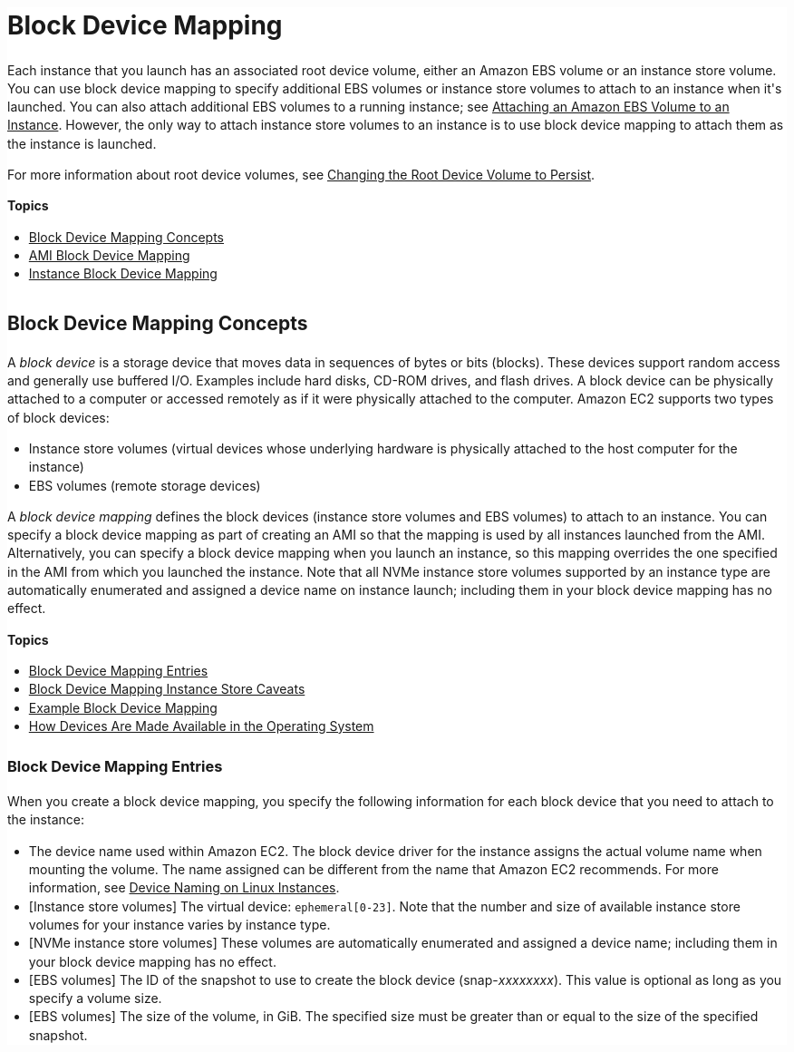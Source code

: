 # Block Device Mapping<a name="block-device-mapping-concepts"></a>

Each instance that you launch has an associated root device volume, either an Amazon EBS volume or an instance store volume\. You can use block device mapping to specify additional EBS volumes or instance store volumes to attach to an instance when it's launched\. You can also attach additional EBS volumes to a running instance; see [Attaching an Amazon EBS Volume to an Instance](ebs-attaching-volume.md)\. However, the only way to attach instance store volumes to an instance is to use block device mapping to attach them as the instance is launched\.

For more information about root device volumes, see [Changing the Root Device Volume to Persist](RootDeviceStorage.md#Using_RootDeviceStorage)\.

**Topics**
+ [Block Device Mapping Concepts](#block-device-mapping-def)
+ [AMI Block Device Mapping](#ami-block-device-mapping)
+ [Instance Block Device Mapping](#instance-block-device-mapping)

## Block Device Mapping Concepts<a name="block-device-mapping-def"></a>

A *block device* is a storage device that moves data in sequences of bytes or bits \(blocks\)\. These devices support random access and generally use buffered I/O\. Examples include hard disks, CD\-ROM drives, and flash drives\. A block device can be physically attached to a computer or accessed remotely as if it were physically attached to the computer\. Amazon EC2 supports two types of block devices: 
+ Instance store volumes \(virtual devices whose underlying hardware is physically attached to the host computer for the instance\)
+ EBS volumes \(remote storage devices\)

A *block device mapping* defines the block devices \(instance store volumes and EBS volumes\) to attach to an instance\. You can specify a block device mapping as part of creating an AMI so that the mapping is used by all instances launched from the AMI\. Alternatively, you can specify a block device mapping when you launch an instance, so this mapping overrides the one specified in the AMI from which you launched the instance\. Note that all NVMe instance store volumes supported by an instance type are automatically enumerated and assigned a device name on instance launch; including them in your block device mapping has no effect\.

**Topics**
+ [Block Device Mapping Entries](#parts-of-a-block-device-mapping)
+ [Block Device Mapping Instance Store Caveats](#instance_store_caveats)
+ [Example Block Device Mapping](#block-device-mapping-ex)
+ [How Devices Are Made Available in the Operating System](#bdm-to-os)

### Block Device Mapping Entries<a name="parts-of-a-block-device-mapping"></a>

When you create a block device mapping, you specify the following information for each block device that you need to attach to the instance:
+ The device name used within Amazon EC2\. The block device driver for the instance assigns the actual volume name when mounting the volume\. The name assigned can be different from the name that Amazon EC2 recommends\. For more information, see [Device Naming on Linux Instances](device_naming.md)\.
+ \[Instance store volumes\] The virtual device: `ephemeral[0-23]`\. Note that the number and size of available instance store volumes for your instance varies by instance type\.
+ \[NVMe instance store volumes\] These volumes are automatically enumerated and assigned a device name; including them in your block device mapping has no effect\.
+ \[EBS volumes\] The ID of the snapshot to use to create the block device \(snap\-*xxxxxxxx*\)\. This value is optional as long as you specify a volume size\.
+ \[EBS volumes\] The size of the volume, in GiB\. The specified size must be greater than or equal to the size of the specified snapshot\.